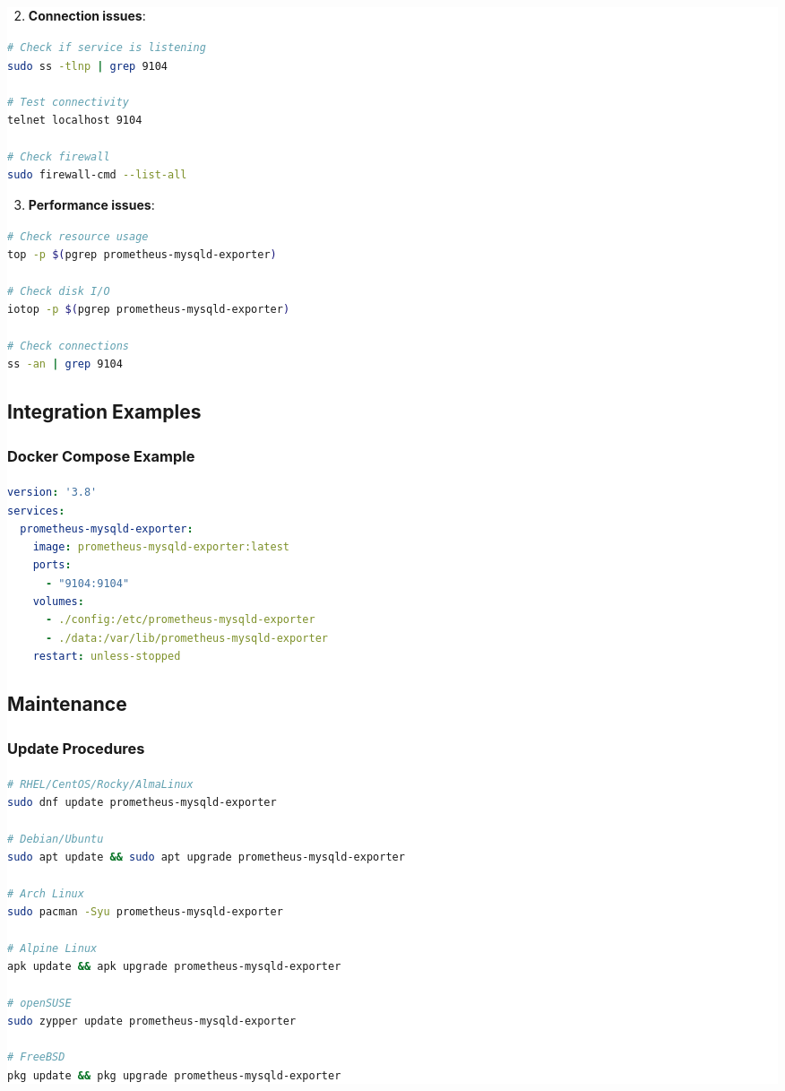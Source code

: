 2. **Connection issues**:
```bash
# Check if service is listening
sudo ss -tlnp | grep 9104

# Test connectivity
telnet localhost 9104

# Check firewall
sudo firewall-cmd --list-all
```

3. **Performance issues**:
```bash
# Check resource usage
top -p $(pgrep prometheus-mysqld-exporter)

# Check disk I/O
iotop -p $(pgrep prometheus-mysqld-exporter)

# Check connections
ss -an | grep 9104
```

## Integration Examples

### Docker Compose Example

```yaml
version: '3.8'
services:
  prometheus-mysqld-exporter:
    image: prometheus-mysqld-exporter:latest
    ports:
      - "9104:9104"
    volumes:
      - ./config:/etc/prometheus-mysqld-exporter
      - ./data:/var/lib/prometheus-mysqld-exporter
    restart: unless-stopped
```

## Maintenance

### Update Procedures

```bash
# RHEL/CentOS/Rocky/AlmaLinux
sudo dnf update prometheus-mysqld-exporter

# Debian/Ubuntu
sudo apt update && sudo apt upgrade prometheus-mysqld-exporter

# Arch Linux
sudo pacman -Syu prometheus-mysqld-exporter

# Alpine Linux
apk update && apk upgrade prometheus-mysqld-exporter

# openSUSE
sudo zypper update prometheus-mysqld-exporter

# FreeBSD
pkg update && pkg upgrade prometheus-mysqld-exporter

```